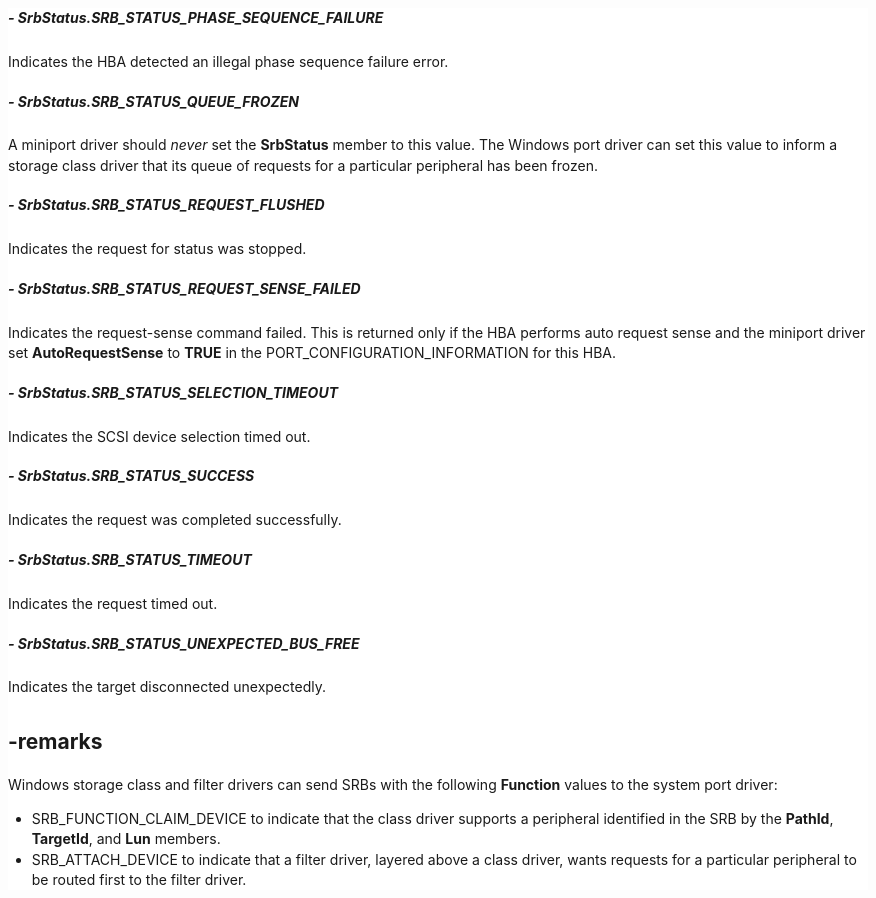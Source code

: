
##### - SrbStatus.SRB_STATUS_PHASE_SEQUENCE_FAILURE

Indicates the HBA detected an illegal phase sequence failure error.


##### - SrbStatus.SRB_STATUS_QUEUE_FROZEN

A miniport driver should <i>never</i> set the <b>SrbStatus</b> member to this value. The Windows port driver can set this value to inform a storage class driver that its queue of requests for a particular peripheral has been frozen. 


##### - SrbStatus.SRB_STATUS_REQUEST_FLUSHED

Indicates the request for status was stopped.


##### - SrbStatus.SRB_STATUS_REQUEST_SENSE_FAILED

Indicates the request-sense command failed. This is returned only if the HBA performs auto request sense and the miniport driver set <b>AutoRequestSense</b> to <b>TRUE</b> in the PORT_CONFIGURATION_INFORMATION for this HBA.


##### - SrbStatus.SRB_STATUS_SELECTION_TIMEOUT

Indicates the SCSI device selection timed out.


##### - SrbStatus.SRB_STATUS_SUCCESS

Indicates the request was completed successfully.


##### - SrbStatus.SRB_STATUS_TIMEOUT

Indicates the request timed out.


##### - SrbStatus.SRB_STATUS_UNEXPECTED_BUS_FREE

Indicates the target disconnected unexpectedly.


## -remarks



Windows storage class and filter drivers can send SRBs with the following <b>Function</b> values to the system port driver:

<ul>
<li>
SRB_FUNCTION_CLAIM_DEVICE to indicate that the class driver supports a peripheral identified in the SRB by the <b>PathId</b>, <b>TargetId</b>, and <b>Lun</b> members.

</li>
<li>
SRB_ATTACH_DEVICE to indicate that a filter driver, layered above a class driver, wants requests for a particular peripheral to be routed first to the filter driver.
